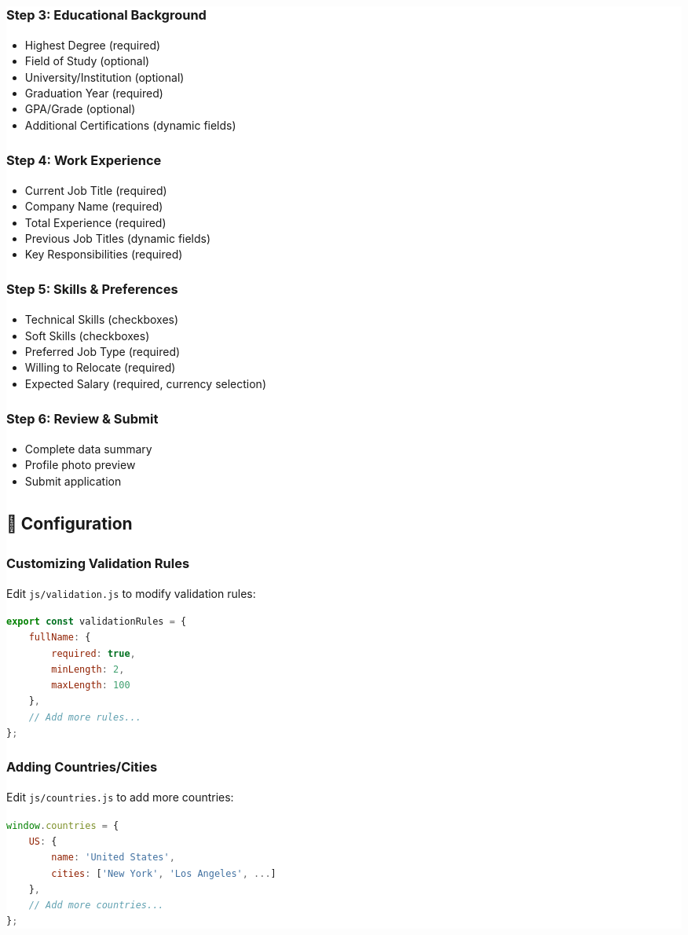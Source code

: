 ### Step 3: Educational Background
- Highest Degree (required)
- Field of Study (optional)
- University/Institution (optional)
- Graduation Year (required)
- GPA/Grade (optional)
- Additional Certifications (dynamic fields)

### Step 4: Work Experience
- Current Job Title (required)
- Company Name (required)
- Total Experience (required)
- Previous Job Titles (dynamic fields)
- Key Responsibilities (required)

### Step 5: Skills & Preferences
- Technical Skills (checkboxes)
- Soft Skills (checkboxes)
- Preferred Job Type (required)
- Willing to Relocate (required)
- Expected Salary (required, currency selection)

### Step 6: Review & Submit
- Complete data summary
- Profile photo preview
- Submit application

## 🔧 Configuration

### Customizing Validation Rules
Edit `js/validation.js` to modify validation rules:

```javascript
export const validationRules = {
    fullName: {
        required: true,
        minLength: 2,
        maxLength: 100
    },
    // Add more rules...
};
```

### Adding Countries/Cities
Edit `js/countries.js` to add more countries:

```javascript
window.countries = {
    US: {
        name: 'United States',
        cities: ['New York', 'Los Angeles', ...]
    },
    // Add more countries...
};
```
